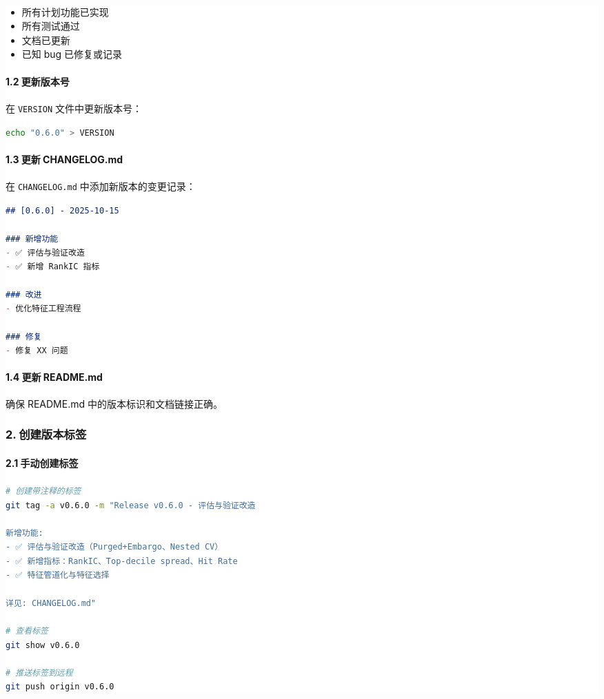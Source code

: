 - 所有计划功能已实现
- 所有测试通过
- 文档已更新
- 已知 bug 已修复或记录

#### 1.2 更新版本号

在 `VERSION` 文件中更新版本号：

```bash
echo "0.6.0" > VERSION
```

#### 1.3 更新 CHANGELOG.md

在 `CHANGELOG.md` 中添加新版本的变更记录：

```markdown
## [0.6.0] - 2025-10-15

### 新增功能
- ✅ 评估与验证改造
- ✅ 新增 RankIC 指标

### 改进
- 优化特征工程流程

### 修复
- 修复 XX 问题
```

#### 1.4 更新 README.md

确保 README.md 中的版本标识和文档链接正确。

### 2. 创建版本标签

#### 2.1 手动创建标签

```bash
# 创建带注释的标签
git tag -a v0.6.0 -m "Release v0.6.0 - 评估与验证改造

新增功能:
- ✅ 评估与验证改造（Purged+Embargo、Nested CV）
- ✅ 新增指标：RankIC、Top-decile spread、Hit Rate
- ✅ 特征管道化与特征选择

详见: CHANGELOG.md"

# 查看标签
git show v0.6.0

# 推送标签到远程
git push origin v0.6.0
```
